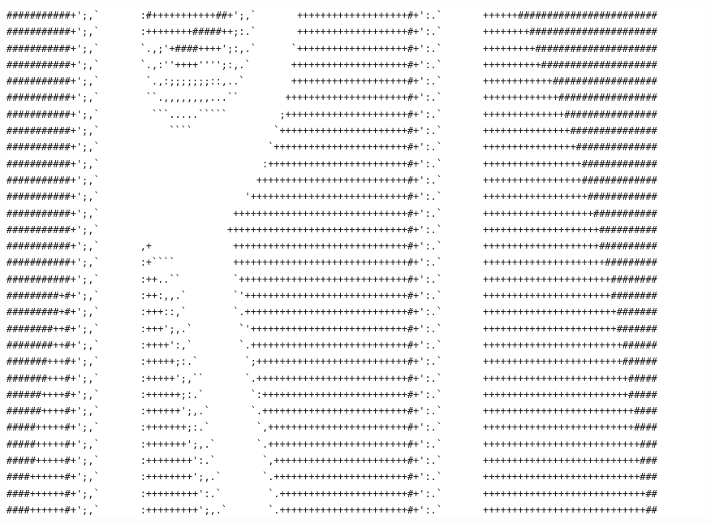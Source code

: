 ```
###########+';,`       :#+++++++++++##+';,`       +++++++++++++++++++#+':.`       ++++++########################
###########+';,`       :++++++++#####++;:.`       +++++++++++++++++++#+':.`       ++++++++######################
###########+';,`       `.,;'+####++++';:,.`      `+++++++++++++++++++#+':.`       +++++++++#####################
###########+';,`       `.,:''++++'''';:,.`       ++++++++++++++++++++#+':.`       ++++++++++####################
###########+';,`        `.,:;;;;;;;::,..`        ++++++++++++++++++++#+':.`       ++++++++++++##################
###########+';,`        ``.,,,,,,,,...``        +++++++++++++++++++++#+':.`       +++++++++++++#################
###########+';,`         ```.....`````         ;+++++++++++++++++++++#+':.`       ++++++++++++++################
###########+';,`            ````              `++++++++++++++++++++++#+':.`       +++++++++++++++###############
###########+';,`                             `+++++++++++++++++++++++#+':.`       ++++++++++++++++##############
###########+';,`                            :++++++++++++++++++++++++#+':.`       +++++++++++++++++#############
###########+';,`                           ++++++++++++++++++++++++++#+':.`       +++++++++++++++++#############
###########+';,`                         '+++++++++++++++++++++++++++#+':.`       ++++++++++++++++++############
###########+';,`                       ++++++++++++++++++++++++++++++#+':.`       +++++++++++++++++++###########
###########+';,`                      +++++++++++++++++++++++++++++++#+':.`       ++++++++++++++++++++##########
###########+';,`       ,+              ++++++++++++++++++++++++++++++#+':.`       ++++++++++++++++++++##########
###########+';,`       :+````          ++++++++++++++++++++++++++++++#+':.`       +++++++++++++++++++++#########
###########+';,`       :++..``         `+++++++++++++++++++++++++++++#+':.`       ++++++++++++++++++++++########
#########+#+';,`       :++:,,.`        `'++++++++++++++++++++++++++++#+':.`       ++++++++++++++++++++++########
#########+#+';,`       :+++::,`        `.++++++++++++++++++++++++++++#+':.`       +++++++++++++++++++++++#######
########++#+';,`       :+++';,.`        `'+++++++++++++++++++++++++++#+':.`       +++++++++++++++++++++++#######
########++#+';,`       :++++':,`        `.+++++++++++++++++++++++++++#+':.`       ++++++++++++++++++++++++######
#######+++#+';,`       :+++++;:.`        `;++++++++++++++++++++++++++#+':.`       ++++++++++++++++++++++++######
#######+++#+';,`       :+++++';,``       `.++++++++++++++++++++++++++#+':.`       +++++++++++++++++++++++++#####
######++++#+';,`       :++++++;:.`        `:+++++++++++++++++++++++++#+':.`       +++++++++++++++++++++++++#####
######++++#+';,`       :++++++';,.`       `.+++++++++++++++++++++++++#+':.`       ++++++++++++++++++++++++++####
#####+++++#+';,`       :+++++++;:.`        `,++++++++++++++++++++++++#+':.`       ++++++++++++++++++++++++++####
#####+++++#+';,`       :+++++++';,.`       `.++++++++++++++++++++++++#+':.`       +++++++++++++++++++++++++++###
#####+++++#+';,`       :++++++++':.`        `,+++++++++++++++++++++++#+':.`       +++++++++++++++++++++++++++###
####++++++#+';,`       :++++++++';,.`       `.+++++++++++++++++++++++#+':.`       +++++++++++++++++++++++++++###
####++++++#+';,`       :+++++++++':.`        `.++++++++++++++++++++++#+':.`       ++++++++++++++++++++++++++++##
####++++++#+';,`       :+++++++++';,.`       `.++++++++++++++++++++++#+':.`       ++++++++++++++++++++++++++++##
```